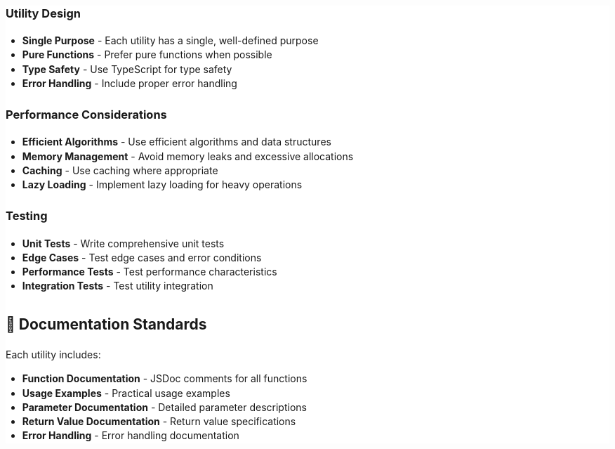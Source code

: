 ### Utility Design
- **Single Purpose** - Each utility has a single, well-defined purpose
- **Pure Functions** - Prefer pure functions when possible
- **Type Safety** - Use TypeScript for type safety
- **Error Handling** - Include proper error handling

### Performance Considerations
- **Efficient Algorithms** - Use efficient algorithms and data structures
- **Memory Management** - Avoid memory leaks and excessive allocations
- **Caching** - Use caching where appropriate
- **Lazy Loading** - Implement lazy loading for heavy operations

### Testing
- **Unit Tests** - Write comprehensive unit tests
- **Edge Cases** - Test edge cases and error conditions
- **Performance Tests** - Test performance characteristics
- **Integration Tests** - Test utility integration

## 📝 Documentation Standards

Each utility includes:
- **Function Documentation** - JSDoc comments for all functions
- **Usage Examples** - Practical usage examples
- **Parameter Documentation** - Detailed parameter descriptions
- **Return Value Documentation** - Return value specifications
- **Error Handling** - Error handling documentation
